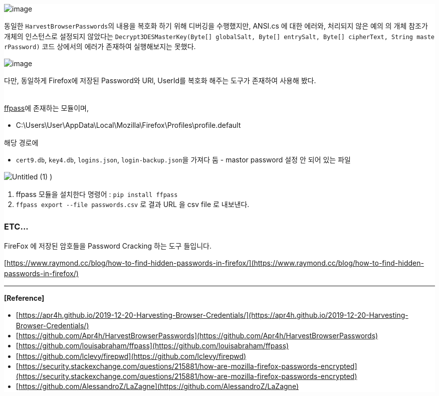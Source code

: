 ![image](https://user-images.githubusercontent.com/46625602/175477369-c32e1b6c-61f9-4d59-9098-b2b2a885ca26.png)

동일한 `HarvestBrowserPasswords`의 내용을 복호화 하기 위해 디버깅을 수행했지만, ANSI.cs 에 대한 에러와, 처리되지 않은 예의 의 개체 참조가 개체의 인스턴스로 설정되지 않았다는 `Decrypt3DESMasterKey(Byte[] globalSalt, Byte[] entrySalt, Byte[] cipherText, String masterPassword)` 코드 상에서의 에러가 존재하여 실행해보지는 못했다. 

![image](https://user-images.githubusercontent.com/46625602/175477506-9fb39ff1-38fa-446d-8609-89c032c7c869.png)


다만, 동일하게 Firefox에 저장된 Password와 URl, UserId를 복호화 해주는 도구가 존재하여 사용해 봤다. 
<br/><br/>

[ffpass](https://github.com/louisabraham/ffpass)에 존재하는 모듈이며, 

* C:\Users\User\AppData\Local\Mozilla\Firefox\Profiles\profile.default

해당 경로에 

* `cert9.db`, `key4.db`, `logins.json`, `login-backup.json`을 가져다 둠 - mastor password 설정 안 되어 있는 파일 

![Untitled (1)](https://user-images.githubusercontent.com/46625602/175478210-544e67a8-1bb0-4bdc-9f6d-1fc6d8b2a17d.png)
)

1. ffpass 모듈을 설치한다 
    명령어 : ```pip install ffpass```
2. ```ffpass export --file passwords.csv``` 로 결과 URL 을 csv file 로 내보낸다. 


### ETC...

FireFox 에 저장된 암호들을 Password Cracking 하는 도구 들입니다. 

[https://www.raymond.cc/blog/how-to-find-hidden-passwords-in-firefox/](https://www.raymond.cc/blog/how-to-find-hidden-passwords-in-firefox/)




---

**[Reference]**

* [https://apr4h.github.io/2019-12-20-Harvesting-Browser-Credentials/](https://apr4h.github.io/2019-12-20-Harvesting-Browser-Credentials/)
* [https://github.com/Apr4h/HarvestBrowserPasswords](https://github.com/Apr4h/HarvestBrowserPasswords)
* [https://github.com/louisabraham/ffpass](https://github.com/louisabraham/ffpass)
* [https://github.com/lclevy/firepwd](https://github.com/lclevy/firepwd)
* [https://security.stackexchange.com/questions/215881/how-are-mozilla-firefox-passwords-encrypted](https://security.stackexchange.com/questions/215881/how-are-mozilla-firefox-passwords-encrypted)
* [https://github.com/AlessandroZ/LaZagne](https://github.com/AlessandroZ/LaZagne)